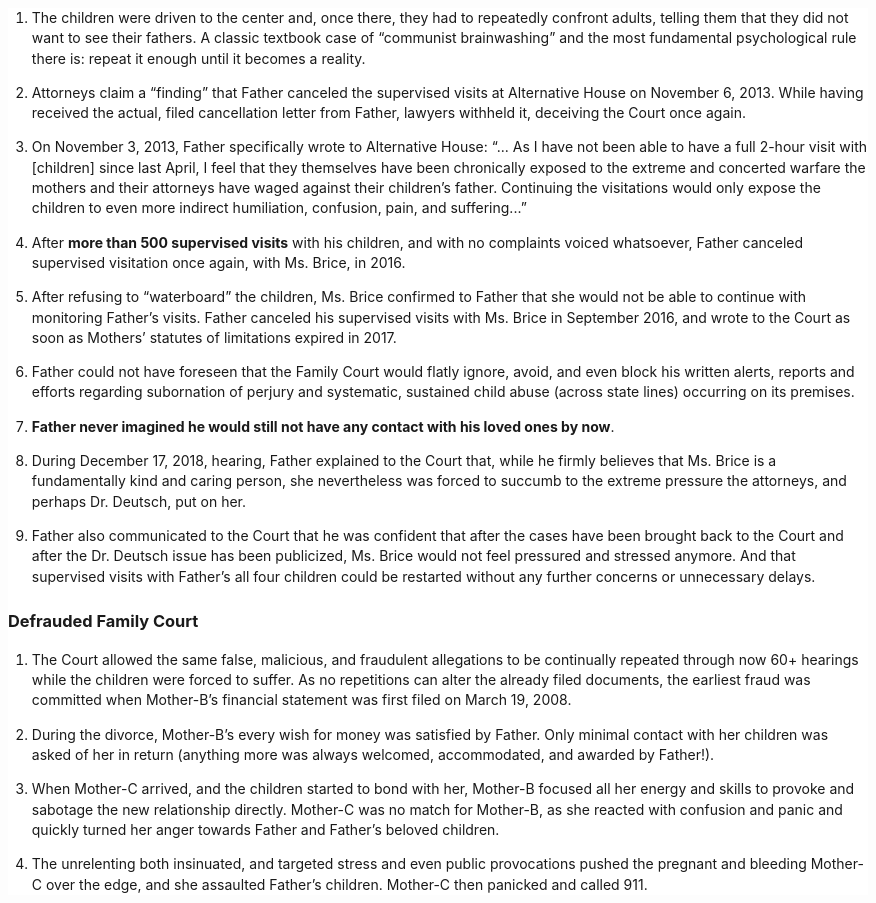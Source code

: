1. The children were driven to the center and, once there, they had to repeatedly confront adults, telling them that they did not want to see their fathers. A classic textbook case of “communist brainwashing” and the most fundamental psychological rule there is: repeat it enough until it becomes a reality.

1. Attorneys claim a “finding” that Father canceled the supervised visits at Alternative House on November 6, 2013. While having received the actual, filed cancellation letter from Father, lawyers withheld it, deceiving the Court once again.

1. On November 3, 2013, Father specifically wrote to Alternative House: “... As I have not been able to have a full 2-hour visit with [children] since last April, I feel that they themselves have been chronically exposed to the extreme and concerted warfare the mothers and their attorneys have waged against their children’s father. Continuing the visitations would only expose the children to even more indirect humiliation, confusion, pain, and suffering...”

1. After **more than 500 supervised visits** with his children, and with no complaints voiced whatsoever, Father canceled supervised visitation once again, with Ms. Brice, in 2016.

1. After refusing to “waterboard” the children, Ms. Brice confirmed to Father that she would not be able to continue with monitoring Father’s visits. Father canceled his supervised visits with Ms. Brice in September 2016, and wrote to the Court as soon as Mothers’ statutes of limitations expired in 2017.

1. Father could not have foreseen that the Family Court would flatly ignore, avoid, and even block his written alerts, reports and efforts regarding subornation of perjury and systematic, sustained child abuse (across state lines) occurring on its premises.

1. **Father never imagined he would still not have any contact with his loved ones by now**.

1. During December 17, 2018, hearing, Father explained to the Court that, while he firmly believes that Ms. Brice is a fundamentally kind and caring person, she nevertheless was forced to succumb to the extreme pressure the attorneys, and perhaps Dr. Deutsch, put on her.

1. Father also communicated to the Court that he was confident that after the cases have been brought back to the Court and after the Dr. Deutsch issue has been publicized, Ms. Brice would not feel pressured and stressed anymore. And that supervised visits with Father’s all four children could be restarted without any further concerns or unnecessary delays.

### Defrauded Family Court

1. The Court allowed the same false, malicious, and fraudulent allegations to be continually repeated through now 60+ hearings while the children were forced to suffer. As no repetitions can alter the already filed documents, the earliest fraud was committed when Mother-B’s financial statement was first filed on March 19, 2008.

1. During the divorce, Mother-B’s every wish for money was satisfied by Father. Only minimal contact with her children was asked of her in return (anything more was always welcomed, accommodated, and awarded by Father!).

1. When Mother-C arrived, and the children started to bond with her, Mother-B focused all her energy and skills to provoke and sabotage the new relationship directly. Mother-C was no match for Mother-B, as she reacted with confusion and panic and quickly turned her anger towards Father and Father’s beloved children.

1. The unrelenting both insinuated, and targeted stress and even public provocations pushed the pregnant and bleeding Mother-C over the edge, and she assaulted Father’s children. Mother-C then panicked and called 911.
